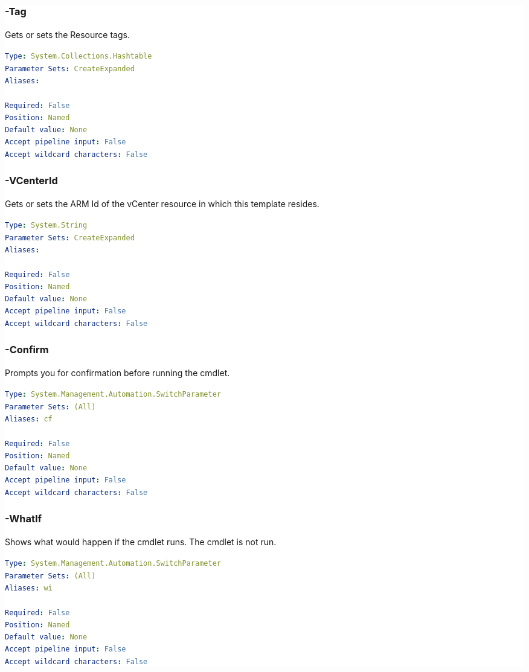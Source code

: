 ### -Tag
Gets or sets the Resource tags.

```yaml
Type: System.Collections.Hashtable
Parameter Sets: CreateExpanded
Aliases:

Required: False
Position: Named
Default value: None
Accept pipeline input: False
Accept wildcard characters: False
```

### -VCenterId
Gets or sets the ARM Id of the vCenter resource in which this template resides.

```yaml
Type: System.String
Parameter Sets: CreateExpanded
Aliases:

Required: False
Position: Named
Default value: None
Accept pipeline input: False
Accept wildcard characters: False
```

### -Confirm
Prompts you for confirmation before running the cmdlet.

```yaml
Type: System.Management.Automation.SwitchParameter
Parameter Sets: (All)
Aliases: cf

Required: False
Position: Named
Default value: None
Accept pipeline input: False
Accept wildcard characters: False
```

### -WhatIf
Shows what would happen if the cmdlet runs.
The cmdlet is not run.

```yaml
Type: System.Management.Automation.SwitchParameter
Parameter Sets: (All)
Aliases: wi

Required: False
Position: Named
Default value: None
Accept pipeline input: False
Accept wildcard characters: False
```
